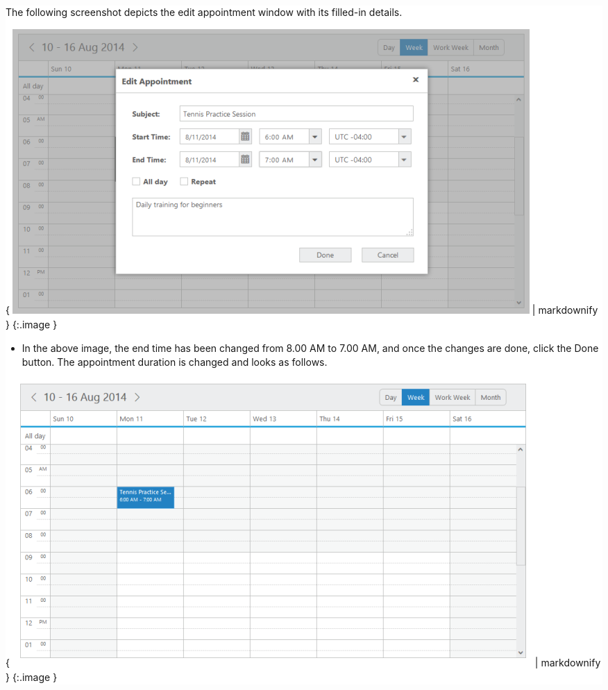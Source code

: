 The following screenshot depicts the edit appointment window with its filled-in details.

{ ![](Appointment_images/Appointment_img7.png) | markdownify }
{:.image }


* In the above image, the end time has been changed from 8.00 AM to 7.00 AM, and once the changes are done, click the Done button. The appointment duration is changed and looks as follows.

{ ![](Appointment_images/Appointment_img8.png) | markdownify }
{:.image }
